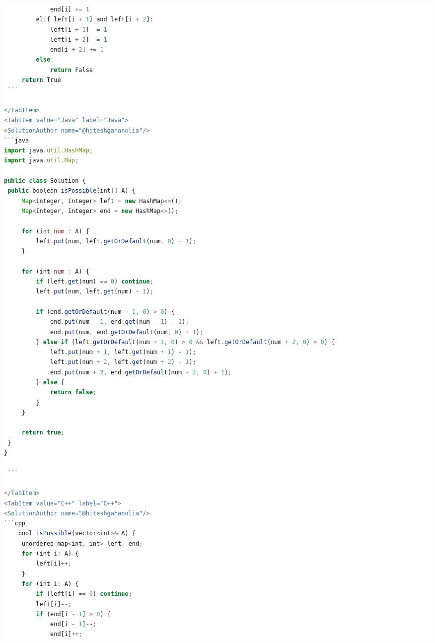    ```javascript
                end[i] += 1
            elif left[i + 1] and left[i + 2]:
                left[i + 1] -= 1
                left[i + 2] -= 1
                end[i + 2] += 1
            else:
                return False
        return True
    ```

  </TabItem>
  <TabItem value="Java" label="Java">
  <SolutionAuthor name="@hiteshgahanolia"/>
   ```java
   import java.util.HashMap;
import java.util.Map;

public class Solution {
    public boolean isPossible(int[] A) {
        Map<Integer, Integer> left = new HashMap<>();
        Map<Integer, Integer> end = new HashMap<>();

        for (int num : A) {
            left.put(num, left.getOrDefault(num, 0) + 1);
        }

        for (int num : A) {
            if (left.get(num) == 0) continue;
            left.put(num, left.get(num) - 1);

            if (end.getOrDefault(num - 1, 0) > 0) {
                end.put(num - 1, end.get(num - 1) - 1);
                end.put(num, end.getOrDefault(num, 0) + 1);
            } else if (left.getOrDefault(num + 1, 0) > 0 && left.getOrDefault(num + 2, 0) > 0) {
                left.put(num + 1, left.get(num + 1) - 1);
                left.put(num + 2, left.get(num + 2) - 1);
                end.put(num + 2, end.getOrDefault(num + 2, 0) + 1);
            } else {
                return false;
            }
        }

        return true;
    }
}

    ```

  </TabItem>
  <TabItem value="C++" label="C++">
  <SolutionAuthor name="@hiteshgahanolia"/>
   ```cpp
       bool isPossible(vector<int>& A) {
        unordered_map<int, int> left, end;
        for (int i: A) {
            left[i]++;
        }
        for (int i: A) {
            if (left[i] == 0) continue;
            left[i]--;
            if (end[i - 1] > 0) {   
                end[i - 1]--;
                end[i]++;
   ```